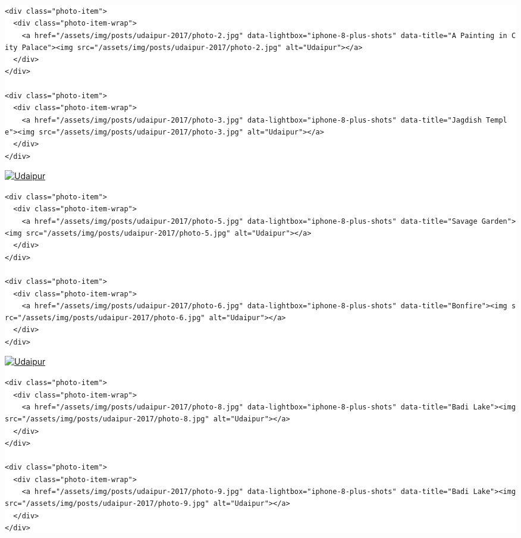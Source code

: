     <div class="photo-item">
      <div class="photo-item-wrap">
        <a href="/assets/img/posts/udaipur-2017/photo-2.jpg" data-lightbox="iphone-8-plus-shots" data-title="A Painting in City Palace"><img src="/assets/img/posts/udaipur-2017/photo-2.jpg" alt="Udaipur"></a>
      </div>
    </div>

    <div class="photo-item">
      <div class="photo-item-wrap">
        <a href="/assets/img/posts/udaipur-2017/photo-3.jpg" data-lightbox="iphone-8-plus-shots" data-title="Jagdish Temple"><img src="/assets/img/posts/udaipur-2017/photo-3.jpg" alt="Udaipur"></a>
      </div>
    </div>
  </div>

  <div class="row">
    <div class="photo-item">
      <div class="photo-item-wrap">
        <a href="/assets/img/posts/udaipur-2017/photo-4.jpg" data-lightbox="iphone-8-plus-shots" data-title="Hello Boho, Restaurant"><img src="/assets/img/posts/udaipur-2017/photo-4.jpg" alt="Udaipur"></a>
      </div>
    </div>

    <div class="photo-item">
      <div class="photo-item-wrap">
        <a href="/assets/img/posts/udaipur-2017/photo-5.jpg" data-lightbox="iphone-8-plus-shots" data-title="Savage Garden"><img src="/assets/img/posts/udaipur-2017/photo-5.jpg" alt="Udaipur"></a>
      </div>
    </div>

    <div class="photo-item">
      <div class="photo-item-wrap">
        <a href="/assets/img/posts/udaipur-2017/photo-6.jpg" data-lightbox="iphone-8-plus-shots" data-title="Bonfire"><img src="/assets/img/posts/udaipur-2017/photo-6.jpg" alt="Udaipur"></a>
      </div>
    </div>
  </div>

  <div class="row">
    <div class="photo-item">
      <div class="photo-item-wrap">
        <a href="/assets/img/posts/udaipur-2017/photo-7.jpg" data-lightbox="iphone-8-plus-shots" data-title="Badi Lake"><img src="/assets/img/posts/udaipur-2017/photo-7.jpg" alt="Udaipur"></a>
      </div>
    </div>

    <div class="photo-item">
      <div class="photo-item-wrap">
        <a href="/assets/img/posts/udaipur-2017/photo-8.jpg" data-lightbox="iphone-8-plus-shots" data-title="Badi Lake"><img src="/assets/img/posts/udaipur-2017/photo-8.jpg" alt="Udaipur"></a>
      </div>
    </div>

    <div class="photo-item">
      <div class="photo-item-wrap">
        <a href="/assets/img/posts/udaipur-2017/photo-9.jpg" data-lightbox="iphone-8-plus-shots" data-title="Badi Lake"><img src="/assets/img/posts/udaipur-2017/photo-9.jpg" alt="Udaipur"></a>
      </div>
    </div>
  </div>
